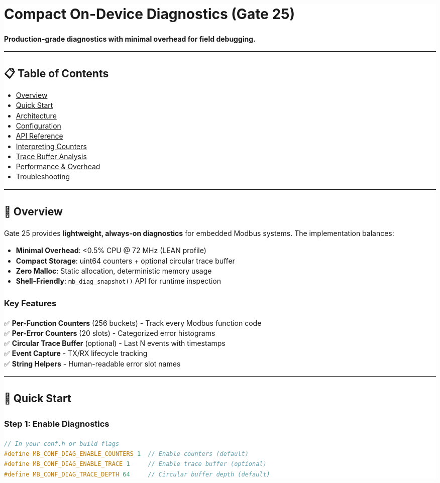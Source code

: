 # Compact On-Device Diagnostics (Gate 25)

**Production-grade diagnostics with minimal overhead for field debugging.**

---

## 📋 Table of Contents

- [Overview](#-overview)
- [Quick Start](#-quick-start)
- [Architecture](#-architecture)
- [Configuration](#-configuration)
- [API Reference](#-api-reference)
- [Interpreting Counters](#-interpreting-counters)
- [Trace Buffer Analysis](#-trace-buffer-analysis)
- [Performance & Overhead](#-performance--overhead)
- [Troubleshooting](#-troubleshooting)

---

## 🎯 Overview

Gate 25 provides **lightweight, always-on diagnostics** for embedded Modbus systems. The implementation balances:

- **Minimal Overhead**: <0.5% CPU @ 72 MHz (LEAN profile)
- **Compact Storage**: uint64 counters + optional circular trace buffer
- **Zero Malloc**: Static allocation, deterministic memory usage
- **Shell-Friendly**: `mb_diag_snapshot()` API for runtime inspection

### Key Features

✅ **Per-Function Counters** (256 buckets) - Track every Modbus function code  
✅ **Per-Error Counters** (20 slots) - Categorized error histograms  
✅ **Circular Trace Buffer** (optional) - Last N events with timestamps  
✅ **Event Capture** - TX/RX lifecycle tracking  
✅ **String Helpers** - Human-readable error slot names

---

## 🚀 Quick Start

### Step 1: Enable Diagnostics

```c
// In your conf.h or build flags
#define MB_CONF_DIAG_ENABLE_COUNTERS 1  // Enable counters (default)
#define MB_CONF_DIAG_ENABLE_TRACE 1     // Enable trace buffer (optional)
#define MB_CONF_DIAG_TRACE_DEPTH 64     // Circular buffer depth (default)
```
